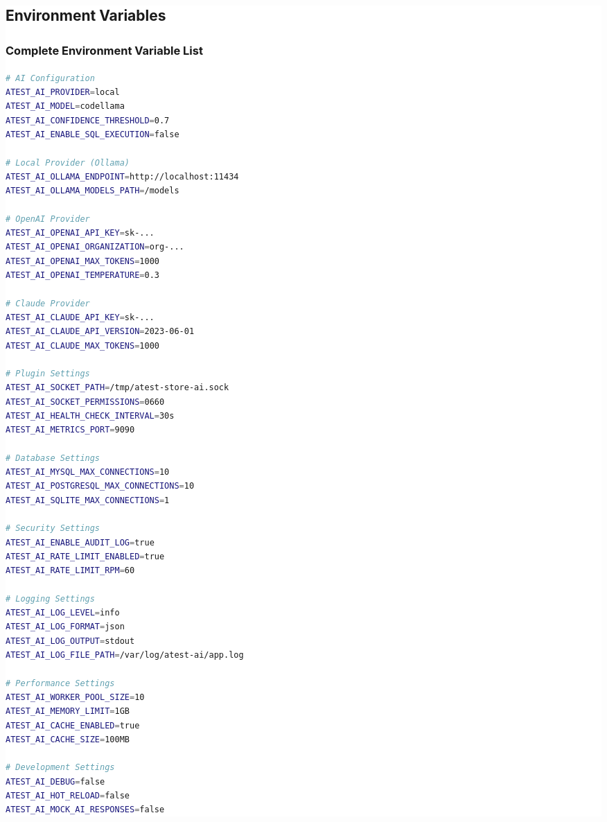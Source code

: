## Environment Variables

### Complete Environment Variable List

```bash
# AI Configuration
ATEST_AI_PROVIDER=local
ATEST_AI_MODEL=codellama
ATEST_AI_CONFIDENCE_THRESHOLD=0.7
ATEST_AI_ENABLE_SQL_EXECUTION=false

# Local Provider (Ollama)
ATEST_AI_OLLAMA_ENDPOINT=http://localhost:11434
ATEST_AI_OLLAMA_MODELS_PATH=/models

# OpenAI Provider
ATEST_AI_OPENAI_API_KEY=sk-...
ATEST_AI_OPENAI_ORGANIZATION=org-...
ATEST_AI_OPENAI_MAX_TOKENS=1000
ATEST_AI_OPENAI_TEMPERATURE=0.3

# Claude Provider
ATEST_AI_CLAUDE_API_KEY=sk-...
ATEST_AI_CLAUDE_API_VERSION=2023-06-01
ATEST_AI_CLAUDE_MAX_TOKENS=1000

# Plugin Settings
ATEST_AI_SOCKET_PATH=/tmp/atest-store-ai.sock
ATEST_AI_SOCKET_PERMISSIONS=0660
ATEST_AI_HEALTH_CHECK_INTERVAL=30s
ATEST_AI_METRICS_PORT=9090

# Database Settings
ATEST_AI_MYSQL_MAX_CONNECTIONS=10
ATEST_AI_POSTGRESQL_MAX_CONNECTIONS=10
ATEST_AI_SQLITE_MAX_CONNECTIONS=1

# Security Settings
ATEST_AI_ENABLE_AUDIT_LOG=true
ATEST_AI_RATE_LIMIT_ENABLED=true
ATEST_AI_RATE_LIMIT_RPM=60

# Logging Settings
ATEST_AI_LOG_LEVEL=info
ATEST_AI_LOG_FORMAT=json
ATEST_AI_LOG_OUTPUT=stdout
ATEST_AI_LOG_FILE_PATH=/var/log/atest-ai/app.log

# Performance Settings
ATEST_AI_WORKER_POOL_SIZE=10
ATEST_AI_MEMORY_LIMIT=1GB
ATEST_AI_CACHE_ENABLED=true
ATEST_AI_CACHE_SIZE=100MB

# Development Settings
ATEST_AI_DEBUG=false
ATEST_AI_HOT_RELOAD=false
ATEST_AI_MOCK_AI_RESPONSES=false
```

